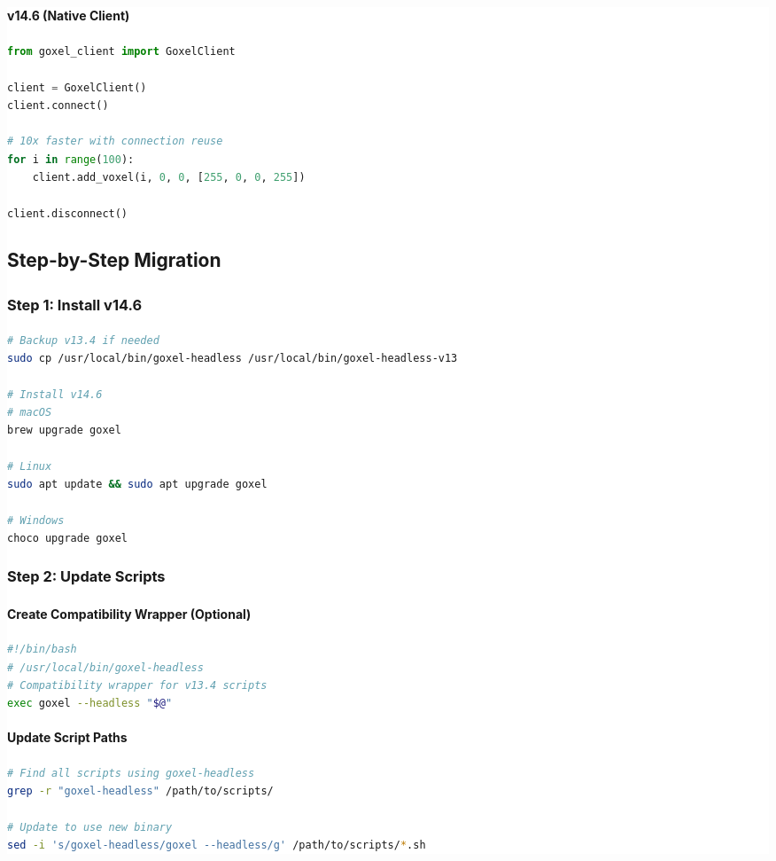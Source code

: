 #### v14.6 (Native Client)
```python
from goxel_client import GoxelClient

client = GoxelClient()
client.connect()

# 10x faster with connection reuse
for i in range(100):
    client.add_voxel(i, 0, 0, [255, 0, 0, 255])

client.disconnect()
```

## Step-by-Step Migration

### Step 1: Install v14.6

```bash
# Backup v13.4 if needed
sudo cp /usr/local/bin/goxel-headless /usr/local/bin/goxel-headless-v13

# Install v14.6
# macOS
brew upgrade goxel

# Linux
sudo apt update && sudo apt upgrade goxel

# Windows
choco upgrade goxel
```

### Step 2: Update Scripts

#### Create Compatibility Wrapper (Optional)
```bash
#!/bin/bash
# /usr/local/bin/goxel-headless
# Compatibility wrapper for v13.4 scripts
exec goxel --headless "$@"
```

#### Update Script Paths
```bash
# Find all scripts using goxel-headless
grep -r "goxel-headless" /path/to/scripts/

# Update to use new binary
sed -i 's/goxel-headless/goxel --headless/g' /path/to/scripts/*.sh
```
